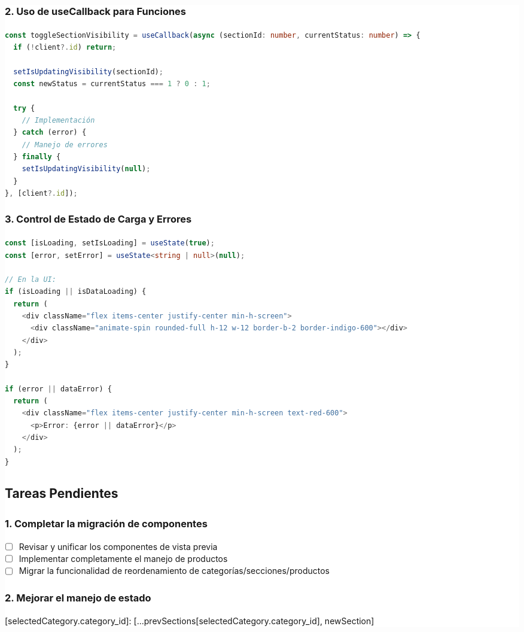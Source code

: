 ### 2. Uso de useCallback para Funciones

```typescript
const toggleSectionVisibility = useCallback(async (sectionId: number, currentStatus: number) => {
  if (!client?.id) return;
  
  setIsUpdatingVisibility(sectionId);
  const newStatus = currentStatus === 1 ? 0 : 1;
  
  try {
    // Implementación
  } catch (error) {
    // Manejo de errores
  } finally {
    setIsUpdatingVisibility(null);
  }
}, [client?.id]);
```

### 3. Control de Estado de Carga y Errores

```typescript
const [isLoading, setIsLoading] = useState(true);
const [error, setError] = useState<string | null>(null);

// En la UI:
if (isLoading || isDataLoading) {
  return (
    <div className="flex items-center justify-center min-h-screen">
      <div className="animate-spin rounded-full h-12 w-12 border-b-2 border-indigo-600"></div>
    </div>
  );
}

if (error || dataError) {
  return (
    <div className="flex items-center justify-center min-h-screen text-red-600">
      <p>Error: {error || dataError}</p>
    </div>
  );
}
```

## Tareas Pendientes

### 1. Completar la migración de componentes

- [ ] Revisar y unificar los componentes de vista previa
- [ ] Implementar completamente el manejo de productos
- [ ] Migrar la funcionalidad de reordenamiento de categorías/secciones/productos

### 2. Mejorar el manejo de estado


  [selectedCategory.category_id]: [...prevSections[selectedCategory.category_id], newSection]